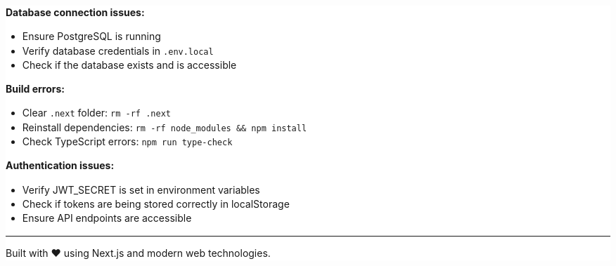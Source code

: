 **Database connection issues:**

- Ensure PostgreSQL is running
- Verify database credentials in `.env.local`
- Check if the database exists and is accessible

**Build errors:**

- Clear `.next` folder: `rm -rf .next`
- Reinstall dependencies: `rm -rf node_modules && npm install`
- Check TypeScript errors: `npm run type-check`

**Authentication issues:**

- Verify JWT_SECRET is set in environment variables
- Check if tokens are being stored correctly in localStorage
- Ensure API endpoints are accessible

---

Built with ❤️ using Next.js and modern web technologies.
